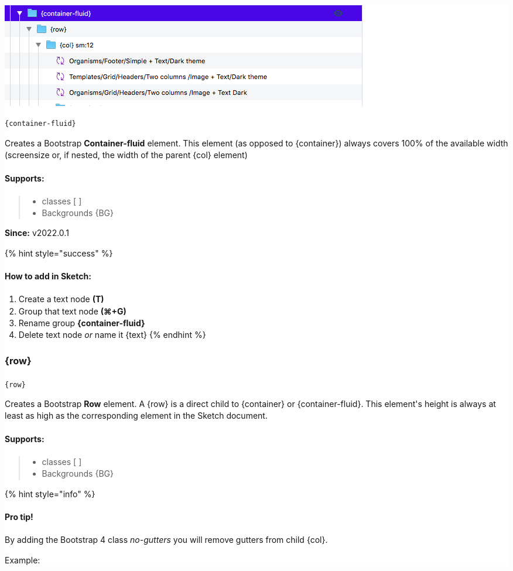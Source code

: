 ![Example of a {container-fluid} element](../.gitbook/assets/containerfluid.png)

```
{container-fluid}
```

Creates a Bootstrap **Container-fluid** element. This element (as opposed to {container}) always covers 100% of the available width (screensize or, if nested, the width of the parent {col} element)

#### **Supports:**

> * classes \[ ]
> * Backgrounds {BG}

**Since:** v2022.0.1

{% hint style="success" %}
#### How to add in Sketch:

1. Create a text node **(T)**
2. Group that text node **(⌘+G)**
3. Rename group **{container-fluid}**
4. Delete text node _or_ name it {text}&#x20;
{% endhint %}

### **{row}**

```
{row}
```

Creates a Bootstrap **Row** element. A {row} is a direct child to {container} or {container-fluid}. This element's height is always at least as high as the corresponding element in the Sketch document.

#### **Supports:**

> * classes \[ ]
> * Backgrounds {BG}

{% hint style="info" %}
#### **Pro tip!**&#x20;

By adding the Bootstrap 4 class _no-gutters_ you will remove gutters from child {col}.&#x20;

Example:
